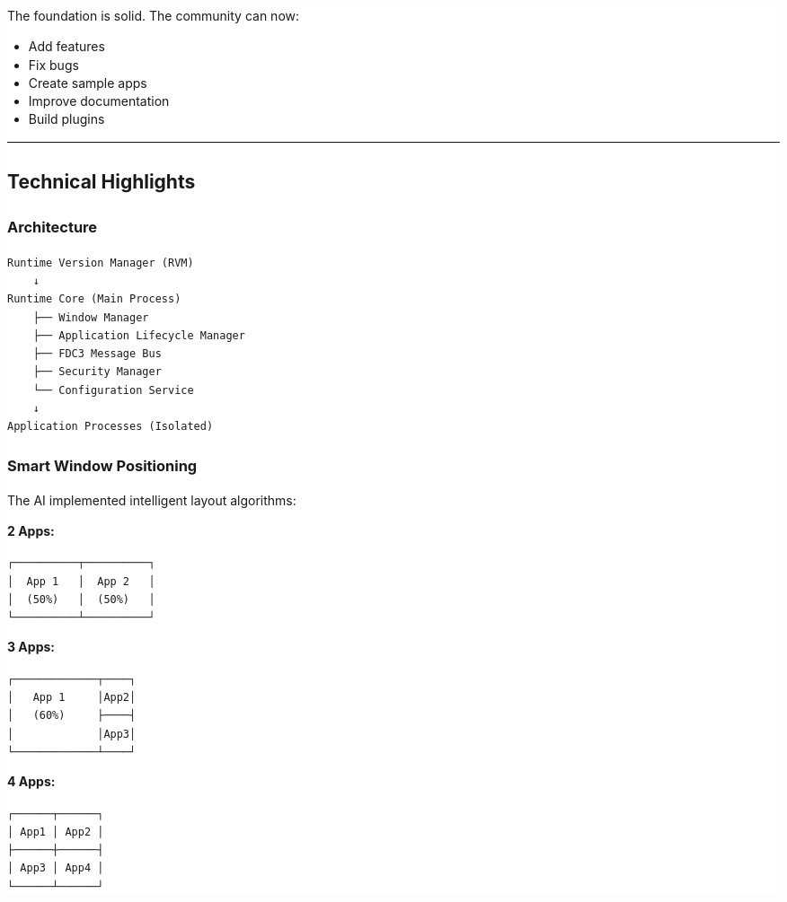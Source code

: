 The foundation is solid. The community can now:
- Add features
- Fix bugs
- Create sample apps
- Improve documentation
- Build plugins

---

## Technical Highlights

### Architecture

```
Runtime Version Manager (RVM)
    ↓
Runtime Core (Main Process)
    ├── Window Manager
    ├── Application Lifecycle Manager
    ├── FDC3 Message Bus
    ├── Security Manager
    └── Configuration Service
    ↓
Application Processes (Isolated)
```

### Smart Window Positioning

The AI implemented intelligent layout algorithms:

**2 Apps:**
```
┌──────────┬──────────┐
│  App 1   │  App 2   │
│  (50%)   │  (50%)   │
└──────────┴──────────┘
```

**3 Apps:**
```
┌─────────────┬────┐
│   App 1     │App2│
│   (60%)     ├────┤
│             │App3│
└─────────────┴────┘
```

**4 Apps:**
```
┌──────┬──────┐
│ App1 │ App2 │
├──────┼──────┤
│ App3 │ App4 │
└──────┴──────┘
```
